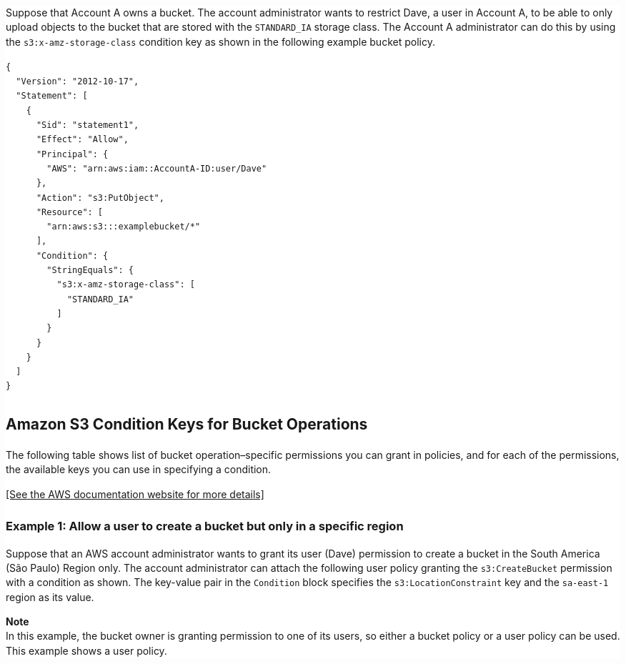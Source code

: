 Suppose that Account A owns a bucket\. The account administrator wants to restrict Dave, a user in Account A, to be able to only upload objects to the bucket that are stored with the `STANDARD_IA` storage class\. The Account A administrator can do this by using the `s3:x-amz-storage-class` condition key as shown in the following example bucket policy\. 

```
{
  "Version": "2012-10-17",
  "Statement": [
    {
      "Sid": "statement1",
      "Effect": "Allow",
      "Principal": {
        "AWS": "arn:aws:iam::AccountA-ID:user/Dave"
      },
      "Action": "s3:PutObject",
      "Resource": [
        "arn:aws:s3:::examplebucket/*"
      ],
      "Condition": {
        "StringEquals": {
          "s3:x-amz-storage-class": [
            "STANDARD_IA"
          ]
        }
      }
    }
  ]
}
```

## Amazon S3 Condition Keys for Bucket Operations<a name="bucket-keys-in-amazon-s3-policies"></a>

The following table shows list of bucket operation–specific permissions you can grant in policies, and for each of the permissions, the available keys you can use in specifying a condition\. 

[\[See the AWS documentation website for more details\]](http://docs.aws.amazon.com/AmazonS3/latest/dev/amazon-s3-policy-keys.html)

### Example 1: Allow a user to create a bucket but only in a specific region<a name="condition-key-bucket-ops-1"></a>

Suppose that an AWS account administrator wants to grant its user \(Dave\) permission to create a bucket in the South America \(São Paulo\) Region only\. The account administrator can attach the following user policy granting the `s3:CreateBucket` permission with a condition as shown\. The key\-value pair in the `Condition` block specifies the `s3:LocationConstraint` key and the `sa-east-1` region as its value\.

**Note**  
In this example, the bucket owner is granting permission to one of its users, so either a bucket policy or a user policy can be used\. This example shows a user policy\.
